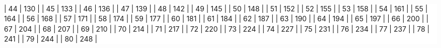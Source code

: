 |  44 |  130 |
|  45 |  133 |
|  46 |  136 |
|  47 |  139 |
|  48 |  142 |
|  49 |  145 |
|  50 |  148 |
|  51 |  152 |
|  52 |  155 |
|  53 |  158 |
|  54 |  161 |
|  55 |  164 |
|  56 |  168 |
|  57 |  171 |
|  58 |  174 |
|  59 |  177 |
|  60 |  181 |
|  61 |  184 |
|  62 |  187 |
|  63 |  190 |
|  64 |  194 |
|  65 |  197 |
|  66 |  200 |
|  67 |  204 |
|  68 |  207 |
|  69 |  210 |
|  70 |  214 |
|  71 |  217 |
|  72 |  220 |
|  73 |  224 |
|  74 |  227 |
|  75 |  231 |
|  76 |  234 |
|  77 |  237 |
|  78 |  241 |
|  79 |  244 |
|  80 |  248 |